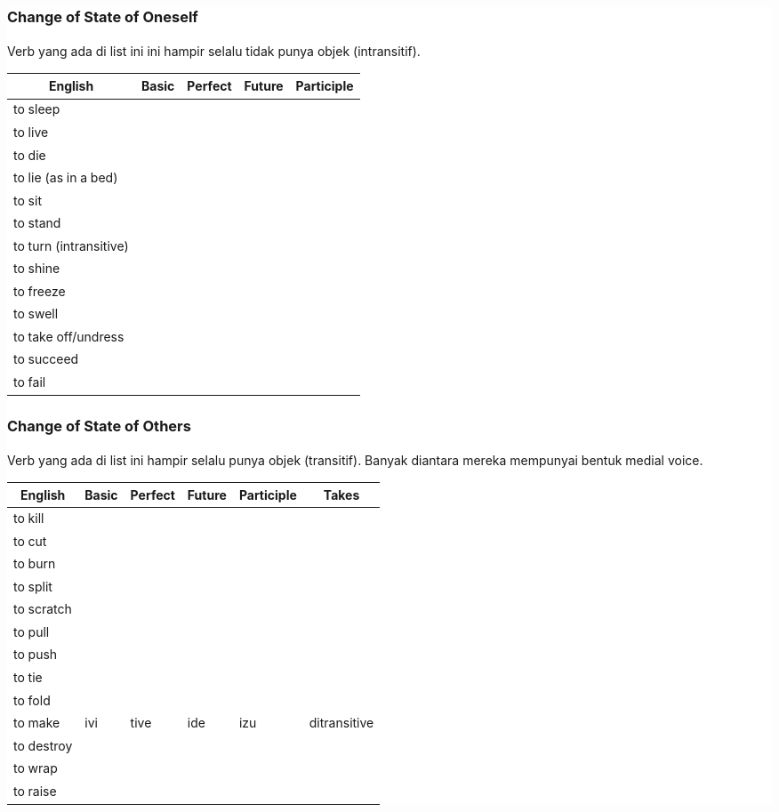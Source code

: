 ### Change of State of Oneself
Verb yang ada di list ini ini hampir selalu tidak punya objek (intransitif).

| English                | Basic | Perfect | Future | Participle |
|------------------------|-------|---------|--------|------------|
| to sleep               |       |         |        |            |
| to live                |       |         |        |            |
| to die                 |       |         |        |            |
| to lie (as in a bed)   |       |         |        |            |
| to sit                 |       |         |        |            |
| to stand               |       |         |        |            |
| to turn (intransitive) |       |         |        |            |
| to shine               |       |         |        |            |
| to freeze              |       |         |        |            |
| to swell               |       |         |        |            |
| to take off/undress    |       |         |        |            |
| to succeed             |       |         |        |            |
| to fail                |       |         |        |            |

### Change of State of Others
Verb yang ada di list ini hampir selalu punya objek (transitif). Banyak diantara mereka mempunyai bentuk medial voice.

| English    | Basic | Perfect | Future | Participle | Takes        |
|------------|-------|---------|--------|------------|--------------|
| to kill    |       |         |        |            |              |
| to cut     |       |         |        |            |              |
| to burn    |       |         |        |            |              |
| to split   |       |         |        |            |              |
| to scratch |       |         |        |            |              |
| to pull    |       |         |        |            |              |
| to push    |       |         |        |            |              |
| to tie     |       |         |        |            |              |
| to fold    |       |         |        |            |              |
| to make    | ivi   | tive    | ide    | izu        | ditransitive |
| to destroy |       |         |        |            |              |
| to wrap    |       |         |        |            |              |
| to raise   |       |         |        |            |              |
